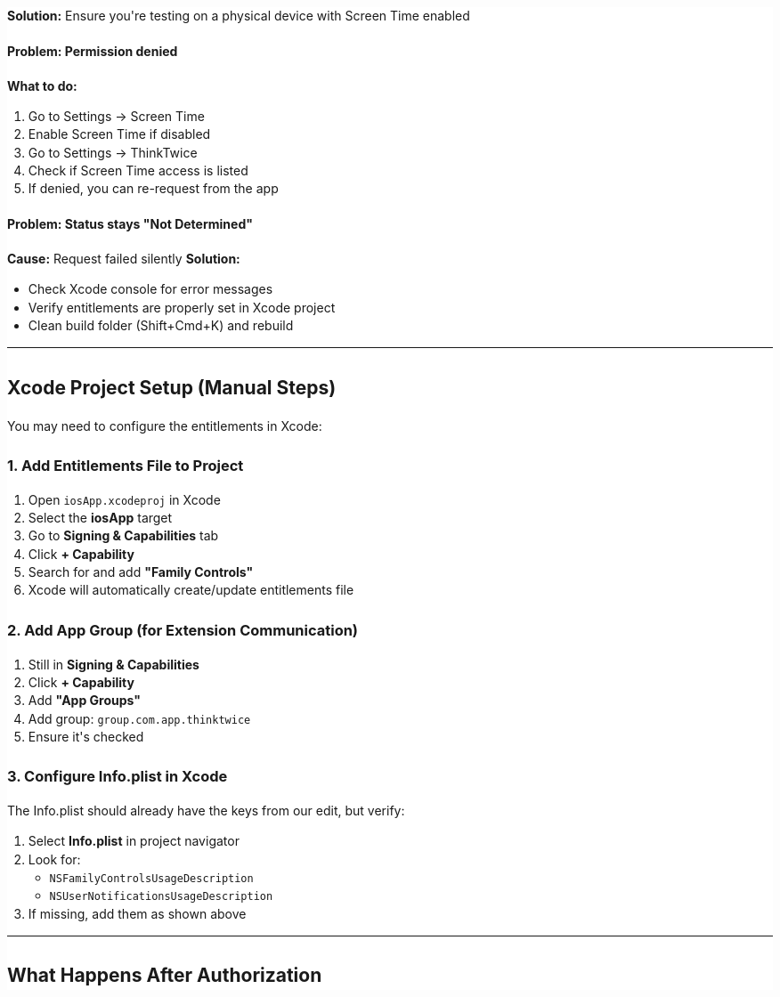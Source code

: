 **Solution:** Ensure you're testing on a physical device with Screen Time enabled

#### Problem: Permission denied
**What to do:**
1. Go to Settings → Screen Time
2. Enable Screen Time if disabled
3. Go to Settings → ThinkTwice
4. Check if Screen Time access is listed
5. If denied, you can re-request from the app

#### Problem: Status stays "Not Determined"
**Cause:** Request failed silently
**Solution:**
- Check Xcode console for error messages
- Verify entitlements are properly set in Xcode project
- Clean build folder (Shift+Cmd+K) and rebuild

---

## Xcode Project Setup (Manual Steps)

You may need to configure the entitlements in Xcode:

### 1. Add Entitlements File to Project

1. Open `iosApp.xcodeproj` in Xcode
2. Select the **iosApp** target
3. Go to **Signing & Capabilities** tab
4. Click **+ Capability**
5. Search for and add **"Family Controls"**
6. Xcode will automatically create/update entitlements file

### 2. Add App Group (for Extension Communication)

1. Still in **Signing & Capabilities**
2. Click **+ Capability**
3. Add **"App Groups"**
4. Add group: `group.com.app.thinktwice`
5. Ensure it's checked

### 3. Configure Info.plist in Xcode

The Info.plist should already have the keys from our edit, but verify:

1. Select **Info.plist** in project navigator
2. Look for:
   - `NSFamilyControlsUsageDescription`
   - `NSUserNotificationsUsageDescription`
3. If missing, add them as shown above

---

## What Happens After Authorization
